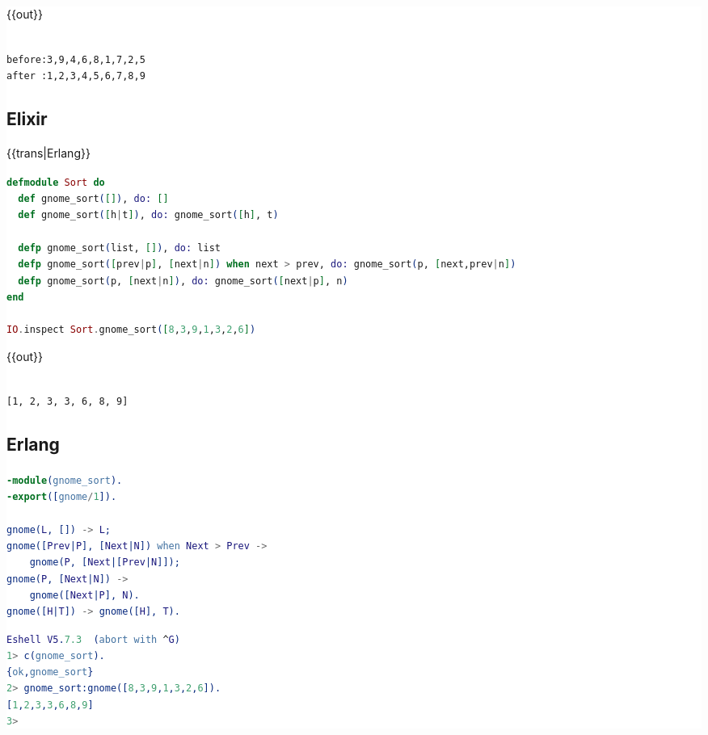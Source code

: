 {{out}}

```txt

before:3,9,4,6,8,1,7,2,5
after :1,2,3,4,5,6,7,8,9

```



## Elixir

{{trans|Erlang}}

```elixir
defmodule Sort do
  def gnome_sort([]), do: []
  def gnome_sort([h|t]), do: gnome_sort([h], t)

  defp gnome_sort(list, []), do: list
  defp gnome_sort([prev|p], [next|n]) when next > prev, do: gnome_sort(p, [next,prev|n])
  defp gnome_sort(p, [next|n]), do: gnome_sort([next|p], n)
end

IO.inspect Sort.gnome_sort([8,3,9,1,3,2,6])
```


{{out}}

```txt

[1, 2, 3, 3, 6, 8, 9]

```



## Erlang



```Erlang
-module(gnome_sort).
-export([gnome/1]).

gnome(L, []) -> L;
gnome([Prev|P], [Next|N]) when Next > Prev ->
	gnome(P, [Next|[Prev|N]]);
gnome(P, [Next|N]) ->
	gnome([Next|P], N).
gnome([H|T]) -> gnome([H], T).
```


```Erlang
Eshell V5.7.3  (abort with ^G)
1> c(gnome_sort).
{ok,gnome_sort}
2> gnome_sort:gnome([8,3,9,1,3,2,6]).
[1,2,3,3,6,8,9]
3>
```
